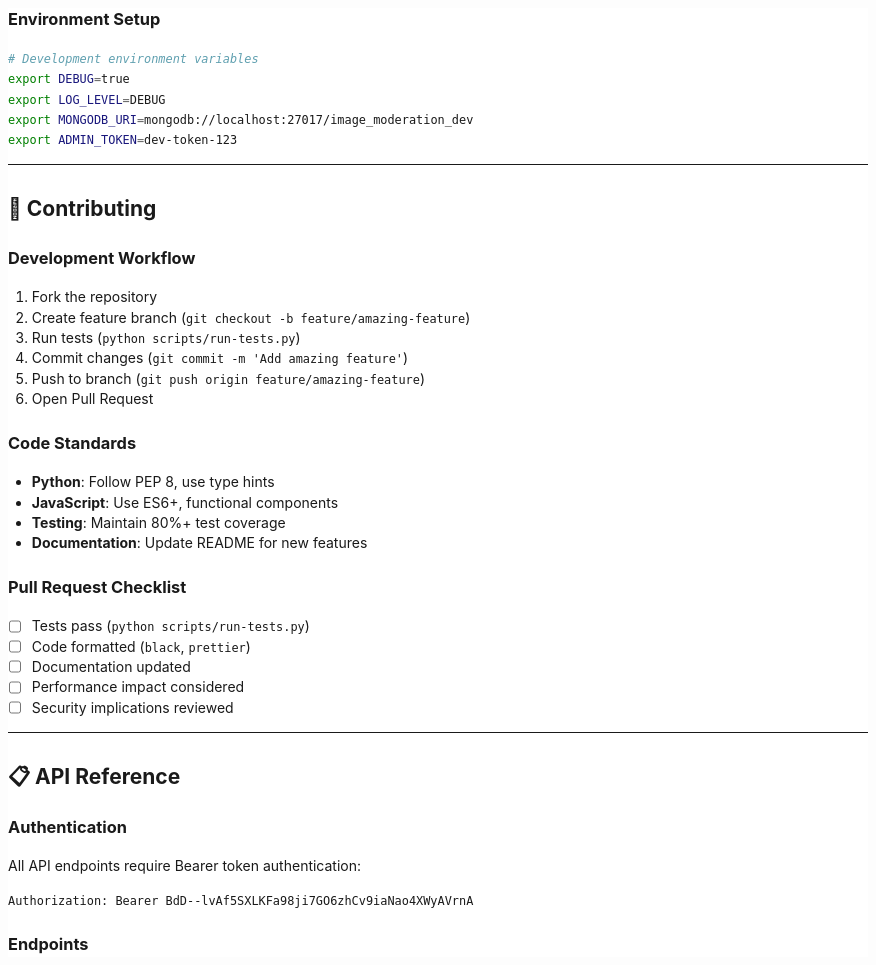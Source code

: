 ### **Environment Setup**

```bash
# Development environment variables
export DEBUG=true
export LOG_LEVEL=DEBUG
export MONGODB_URI=mongodb://localhost:27017/image_moderation_dev
export ADMIN_TOKEN=dev-token-123
```

---

## 🤝 **Contributing**

### **Development Workflow**

1. Fork the repository
2. Create feature branch (`git checkout -b feature/amazing-feature`)
3. Run tests (`python scripts/run-tests.py`)
4. Commit changes (`git commit -m 'Add amazing feature'`)
5. Push to branch (`git push origin feature/amazing-feature`)
6. Open Pull Request

### **Code Standards**

- **Python**: Follow PEP 8, use type hints
- **JavaScript**: Use ES6+, functional components
- **Testing**: Maintain 80%+ test coverage
- **Documentation**: Update README for new features

### **Pull Request Checklist**

- [ ] Tests pass (`python scripts/run-tests.py`)
- [ ] Code formatted (`black`, `prettier`)
- [ ] Documentation updated
- [ ] Performance impact considered
- [ ] Security implications reviewed

---

## 📋 **API Reference**

### **Authentication**

All API endpoints require Bearer token authentication:

```
Authorization: Bearer BdD--lvAf5SXLKFa98ji7GO6zhCv9iaNao4XWyAVrnA
```

### **Endpoints**
